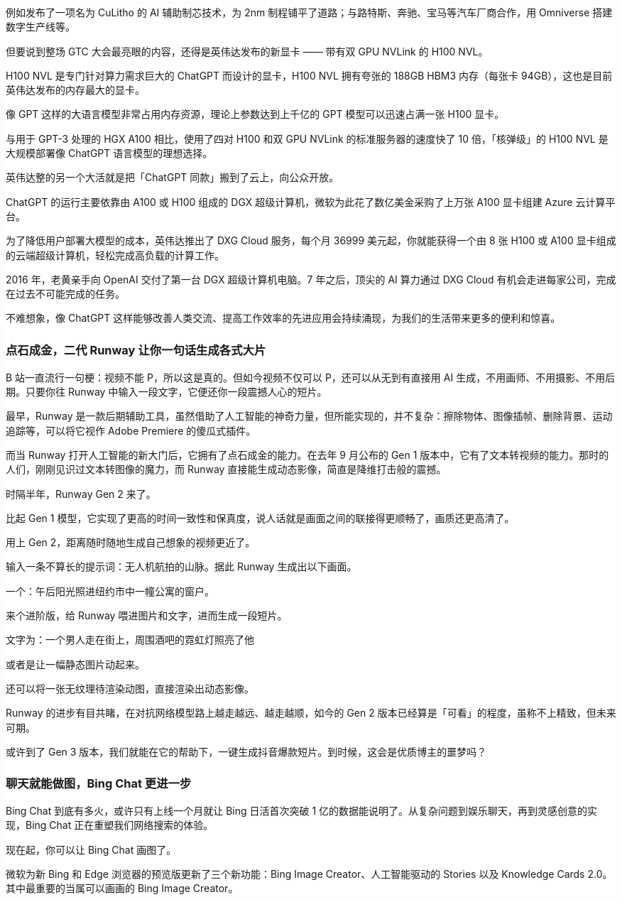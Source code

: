 例如发布了一项名为 CuLitho 的 AI 辅助制芯技术，为 2nm 制程铺平了道路；与路特斯、奔驰、宝马等汽车厂商合作，用 Omniverse 搭建数字生产线等。

但要说到整场 GTC 大会最亮眼的内容，还得是英伟达发布的新显卡 —— 带有双 GPU NVLink 的 H100 NVL。

H100 NVL 是专门针对算力需求巨大的 ChatGPT 而设计的显卡，H100 NVL 拥有夸张的 188GB HBM3 内存（每张卡 94GB），这也是目前英伟达发布的内存最大的显卡。

像 GPT 这样的大语言模型非常占用内存资源，理论上参数达到上千亿的 GPT 模型可以迅速占满一张 H100 显卡。

与用于 GPT-3 处理的 HGX A100 相比，使用了四对 H100 和双 GPU NVLink 的标准服务器的速度快了 10 倍，「核弹级」的 H100 NVL 是大规模部署像 ChatGPT 语言模型的理想选择。

英伟达整的另一个大活就是把「ChatGPT 同款」搬到了云上，向公众开放。

ChatGPT 的运行主要依靠由 A100 或 H100 组成的 DGX 超级计算机，微软为此花了数亿美金采购了上万张 A100 显卡组建 Azure 云计算平台。

为了降低用户部署大模型的成本，英伟达推出了 DXG Cloud 服务，每个月 36999 美元起，你就能获得一个由 8 张 H100 或 A100 显卡组成的云端超级计算机，轻松完成高负载的计算工作。

2016 年，老黄亲手向 OpenAI 交付了第一台 DGX 超级计算机电脑。7 年之后，顶尖的 AI 算力通过 DXG Cloud 有机会走进每家公司，完成在过去不可能完成的任务。

不难想象，像 ChatGPT 这样能够改善人类交流、提高工作效率的先进应用会持续涌现，为我们的生活带来更多的便利和惊喜。

### 点石成金，二代 Runway 让你一句话生成各式大片

B 站一直流行一句梗：视频不能 P，所以这是真的。但如今视频不仅可以 P，还可以从无到有直接用 AI 生成，不用画师、不用摄影、不用后期。只要你往 Runway 中输入一段文字，它便还你一段震撼人心的短片。

最早，Runway 是一款后期辅助工具，虽然借助了人工智能的神奇力量，但所能实现的，并不复杂：擦除物体、图像插帧、删除背景、运动追踪等，可以将它视作 Adobe Premiere 的傻瓜式插件。

而当 Runway 打开人工智能的新大门后，它拥有了点石成金的能力。在去年 9 月公布的 Gen 1 版本中，它有了文本转视频的能力。那时的人们，刚刚见识过文本转图像的魔力，而 Runway 直接能生成动态影像，简直是降维打击般的震撼。

时隔半年，Runway Gen 2 来了。

比起 Gen 1 模型，它实现了更高的时间一致性和保真度，说人话就是画面之间的联接得更顺畅了，画质还更高清了。

用上 Gen 2，距离随时随地生成自己想象的视频更近了。

输入一条不算长的提示词：无人机航拍的山脉。据此 Runway 生成出以下画面。

一个：午后阳光照进纽约市中一幢公寓的窗户。

来个进阶版，给 Runway 喂进图片和文字，进而生成一段短片。

文字为：一个男人走在街上，周围酒吧的霓虹灯照亮了他

或者是让一幅静态图片动起来。

还可以将一张无纹理待渲染动图，直接渲染出动态影像。

Runway 的进步有目共睹，在对抗网络模型路上越走越远、越走越顺，如今的 Gen 2 版本已经算是「可看」的程度，虽称不上精致，但未来可期。

或许到了 Gen 3 版本，我们就能在它的帮助下，一键生成抖音爆款短片。到时候，这会是优质博主的噩梦吗？

### 聊天就能做图，Bing Chat 更进一步

Bing Chat 到底有多火，或许只有上线一个月就让 Bing 日活首次突破 1 亿的数据能说明了。从复杂问题到娱乐聊天，再到灵感创意的实现，Bing Chat 正在重塑我们网络搜索的体验。

现在起，你可以让 Bing Chat 画图了。

微软为新 Bing 和 Edge 浏览器的预览版更新了三个新功能：Bing Image Creator、人工智能驱动的 Stories 以及 Knowledge Cards 2.0。其中最重要的当属可以画画的 Bing Image Creator。
